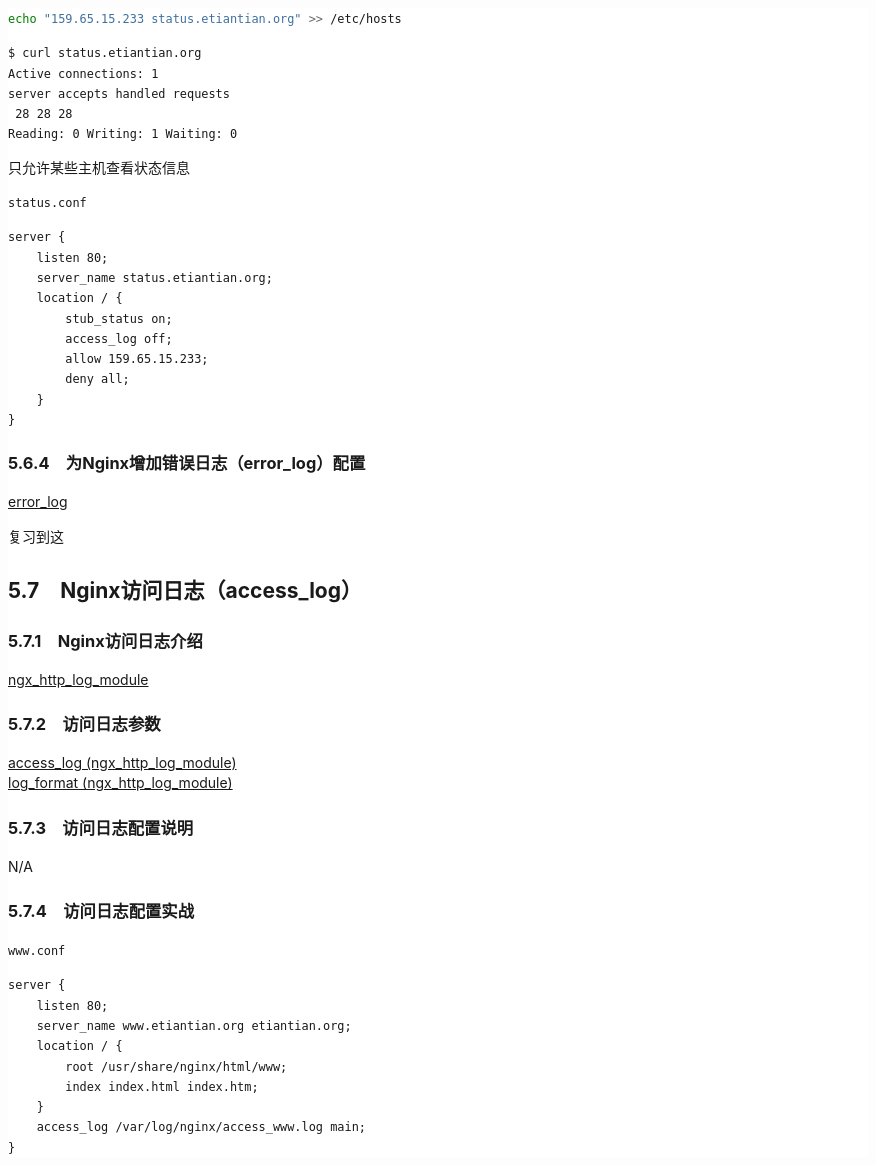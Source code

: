 ```bash
echo "159.65.15.233 status.etiantian.org" >> /etc/hosts
```

```bash
$ curl status.etiantian.org         
Active connections: 1 
server accepts handled requests
 28 28 28 
Reading: 0 Writing: 1 Waiting: 0 
```

只允许某些主机查看状态信息

`status.conf`
```nginx
server {
    listen 80;
    server_name status.etiantian.org;
    location / {
        stub_status on;
        access_log off;
        allow 159.65.15.233;
        deny all;
    }
}
```

### 5.6.4　为Nginx增加错误日志（error_log）配置

[error_log](http://nginx.org/en/docs/ngx_core_module.html#error_log)

复习到这

## 5.7　Nginx访问日志（access_log）

### 5.7.1　Nginx访问日志介绍

[ngx_http_log_module](http://nginx.org/en/docs/http/ngx_http_log_module.html) 

### 5.7.2　访问日志参数

[access_log (ngx_http_log_module)](http://nginx.org/en/docs/http/ngx_http_log_module.html#access_log) \
[log_format (ngx_http_log_module)](http://nginx.org/en/docs/http/ngx_http_log_module.html#log_format)

### 5.7.3　访问日志配置说明

N/A

### 5.7.4　访问日志配置实战

`www.conf`
```nginx
server {
    listen 80;
    server_name www.etiantian.org etiantian.org;
    location / {
        root /usr/share/nginx/html/www;
        index index.html index.htm;
    }
    access_log /var/log/nginx/access_www.log main;
}
```
